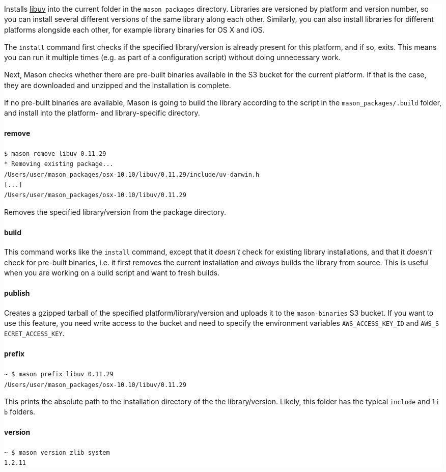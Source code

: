 Installs [libuv](https://github.com/joyent/libuv) into the current folder in the `mason_packages` directory. Libraries are versioned by platform and version number, so you can install several different versions of the same library along each other. Similarly, you can also install libraries for different platforms alongside each other, for example library binaries for OS X and iOS.

The `install` command first checks if the specified library/version is already present for this platform, and if so, exits. This means you can run it multiple times (e.g. as part of a configuration script) without doing unnecessary work.

Next, Mason checks whether there are pre-built binaries available in the S3 bucket for the current platform. If that is the case, they are downloaded and unzipped and the installation is complete.

If no pre-built binaries are available, Mason is going to build the library according to the script in the `mason_packages/.build` folder, and install into the platform- and library-specific directory.

#### remove

```bash
$ mason remove libuv 0.11.29
* Removing existing package...
/Users/user/mason_packages/osx-10.10/libuv/0.11.29/include/uv-darwin.h
[...]
/Users/user/mason_packages/osx-10.10/libuv/0.11.29
```

Removes the specified library/version from the package directory.

#### build

This command works like the `install` command, except that it *doesn't* check for existing library installations, and that it *doesn't* check for pre-built binaries, i.e. it first removes the current installation and *always* builds the library from source. This is useful when you are working on a build script and want to fresh builds.

#### publish

Creates a gzipped tarball of the specified platform/library/version and uploads it to the `mason-binaries` S3 bucket. If you want to use this feature, you need write access to the bucket and need to specify the environment variables `AWS_ACCESS_KEY_ID` and `AWS_SECRET_ACCESS_KEY`.

#### prefix

```bash
~ $ mason prefix libuv 0.11.29
/Users/user/mason_packages/osx-10.10/libuv/0.11.29
```

This prints the absolute path to the installation directory of the the library/version. Likely, this folder has the typical `include` and `lib` folders.

#### version

```bash
~ $ mason version zlib system
1.2.11
```
